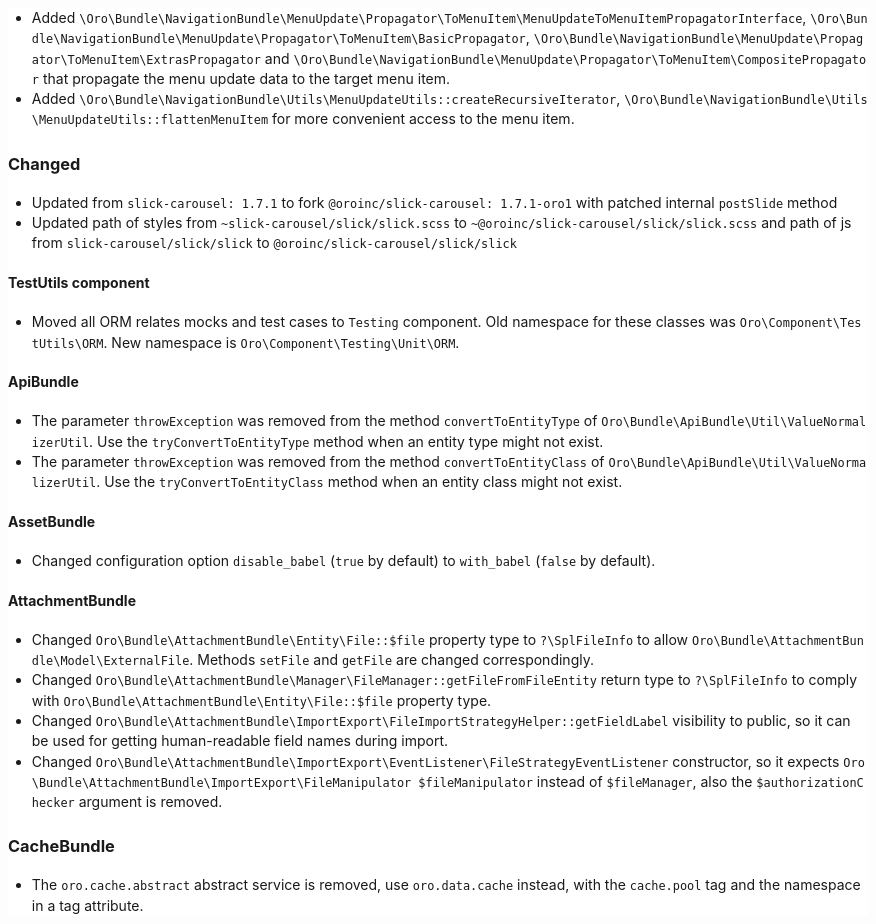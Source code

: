 * Added `\Oro\Bundle\NavigationBundle\MenuUpdate\Propagator\ToMenuItem\MenuUpdateToMenuItemPropagatorInterface`, `\Oro\Bundle\NavigationBundle\MenuUpdate\Propagator\ToMenuItem\BasicPropagator`, `\Oro\Bundle\NavigationBundle\MenuUpdate\Propagator\ToMenuItem\ExtrasPropagator` and `\Oro\Bundle\NavigationBundle\MenuUpdate\Propagator\ToMenuItem\CompositePropagator` that propagate the menu update data to the target menu item.
* Added `\Oro\Bundle\NavigationBundle\Utils\MenuUpdateUtils::createRecursiveIterator`, `\Oro\Bundle\NavigationBundle\Utils\MenuUpdateUtils::flattenMenuItem` for more convenient access to the menu item.

### Changed

* Updated from `slick-carousel: 1.7.1` to fork `@oroinc/slick-carousel: 1.7.1-oro1` with patched internal `postSlide` method
* Updated path of styles from `~slick-carousel/slick/slick.scss` to `~@oroinc/slick-carousel/slick/slick.scss`
  and path of js from `slick-carousel/slick/slick` to `@oroinc/slick-carousel/slick/slick`

#### TestUtils component
* Moved all ORM relates mocks and test cases to `Testing` component.
  Old namespace for these classes was `Oro\Component\TestUtils\ORM`.
  New namespace is `Oro\Component\Testing\Unit\ORM`.

#### ApiBundle
* The parameter `throwException` was removed from the method `convertToEntityType`
  of `Oro\Bundle\ApiBundle\Util\ValueNormalizerUtil`. Use the `tryConvertToEntityType` method
  when an entity type might not exist.
* The parameter `throwException` was removed from the method `convertToEntityClass`
  of `Oro\Bundle\ApiBundle\Util\ValueNormalizerUtil`. Use the `tryConvertToEntityClass` method
  when an entity class might not exist.
  
#### AssetBundle
* Changed configuration option `disable_babel` (`true` by default) to `with_babel` (`false` by default).

#### AttachmentBundle
* Changed `Oro\Bundle\AttachmentBundle\Entity\File::$file` property type to `?\SplFileInfo`
  to allow `Oro\Bundle\AttachmentBundle\Model\ExternalFile`. Methods `setFile` and `getFile` are changed correspondingly.
* Changed `Oro\Bundle\AttachmentBundle\Manager\FileManager::getFileFromFileEntity` return type to `?\SplFileInfo`
  to comply with `Oro\Bundle\AttachmentBundle\Entity\File::$file` property type.
* Changed `Oro\Bundle\AttachmentBundle\ImportExport\FileImportStrategyHelper::getFieldLabel` visibility to public,
  so it can be used for getting human-readable field names during import.
* Changed `Oro\Bundle\AttachmentBundle\ImportExport\EventListener\FileStrategyEventListener` constructor, so it expects
  `Oro\Bundle\AttachmentBundle\ImportExport\FileManipulator $fileManipulator`
  instead of `$fileManager`, also the `$authorizationChecker` argument is removed.

### CacheBundle

* The `oro.cache.abstract` abstract service is removed, use `oro.data.cache` instead, with the `cache.pool` tag 
and the namespace in a tag attribute.
